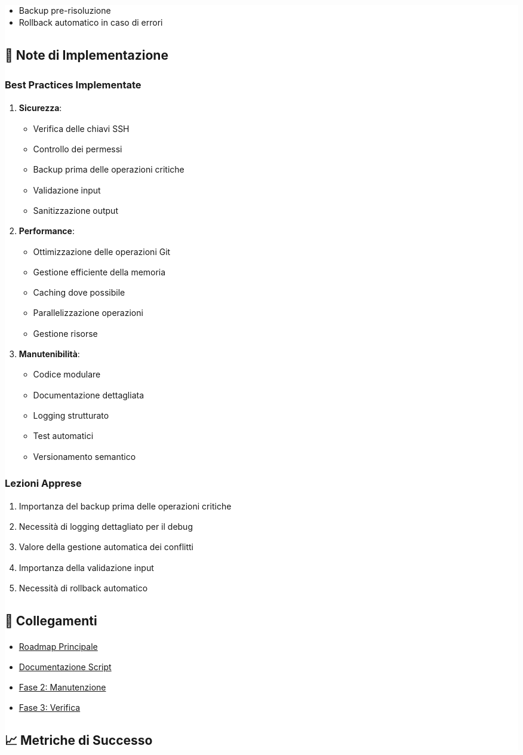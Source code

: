 - Backup pre-risoluzione
- Rollback automatico in caso di errori



## 📝 Note di Implementazione

### Best Practices Implementate
1. **Sicurezza**:
   - Verifica delle chiavi SSH
   - Controllo dei permessi
   - Backup prima delle operazioni critiche

   - Validazione input
   - Sanitizzazione output



2. **Performance**:
   - Ottimizzazione delle operazioni Git
   - Gestione efficiente della memoria
   - Caching dove possibile

   - Parallelizzazione operazioni
   - Gestione risorse



3. **Manutenibilità**:
   - Codice modulare
   - Documentazione dettagliata
   - Logging strutturato

   - Test automatici
   - Versionamento semantico



### Lezioni Apprese
1. Importanza del backup prima delle operazioni critiche
2. Necessità di logging dettagliato per il debug
3. Valore della gestione automatica dei conflitti

4. Importanza della validazione input
5. Necessità di rollback automatico



## 🔄 Collegamenti

- [Roadmap Principale](../roadmap.md)
- [Documentazione Script](../project.md)
- [Fase 2: Manutenzione](../roadmap/02_maintenance.md)

- [Fase 3: Verifica](../roadmap/03_verification.md)



## 📈 Metriche di Successo
